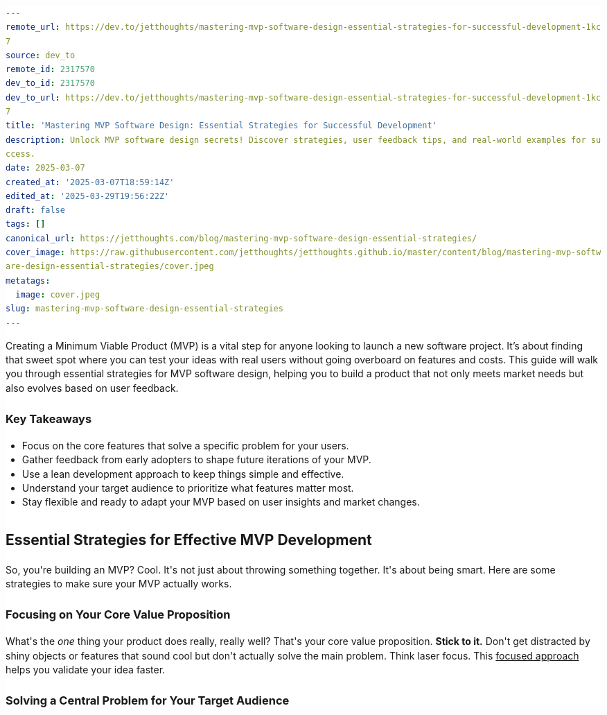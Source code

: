 ```yaml
---
remote_url: https://dev.to/jetthoughts/mastering-mvp-software-design-essential-strategies-for-successful-development-1kc7
source: dev_to
remote_id: 2317570
dev_to_id: 2317570
dev_to_url: https://dev.to/jetthoughts/mastering-mvp-software-design-essential-strategies-for-successful-development-1kc7
title: 'Mastering MVP Software Design: Essential Strategies for Successful Development'
description: Unlock MVP software design secrets! Discover strategies, user feedback tips, and real-world examples for success.
date: 2025-03-07
created_at: '2025-03-07T18:59:14Z'
edited_at: '2025-03-29T19:56:22Z'
draft: false
tags: []
canonical_url: https://jetthoughts.com/blog/mastering-mvp-software-design-essential-strategies/
cover_image: https://raw.githubusercontent.com/jetthoughts/jetthoughts.github.io/master/content/blog/mastering-mvp-software-design-essential-strategies/cover.jpeg
metatags:
  image: cover.jpeg
slug: mastering-mvp-software-design-essential-strategies
---
```

Creating a Minimum Viable Product (MVP) is a vital step for anyone looking to launch a new software project. It’s about finding that sweet spot where you can test your ideas with real users without going overboard on features and costs. This guide will walk you through essential strategies for MVP software design, helping you to build a product that not only meets market needs but also evolves based on user feedback.

### Key Takeaways

*   Focus on the core features that solve a specific problem for your users.
*   Gather feedback from early adopters to shape future iterations of your MVP.
*   Use a lean development approach to keep things simple and effective.
*   Understand your target audience to prioritize what features matter most.
*   Stay flexible and ready to adapt your MVP based on user insights and market changes.

## Essential Strategies for Effective MVP Development

So, you're building an MVP? Cool. It's not just about throwing something together. It's about being smart. Here are some strategies to make sure your MVP actually works.

### Focusing on Your Core Value Proposition

What's the _one_ thing your product does really, really well? That's your core value proposition. **Stick to it.** Don't get distracted by shiny objects or features that sound cool but don't actually solve the main problem. Think laser focus. This [focused approach](https://www.f22labs.com/blogs/mvp-development-guide/) helps you validate your idea faster.

### Solving a Central Problem for Your Target Audience
